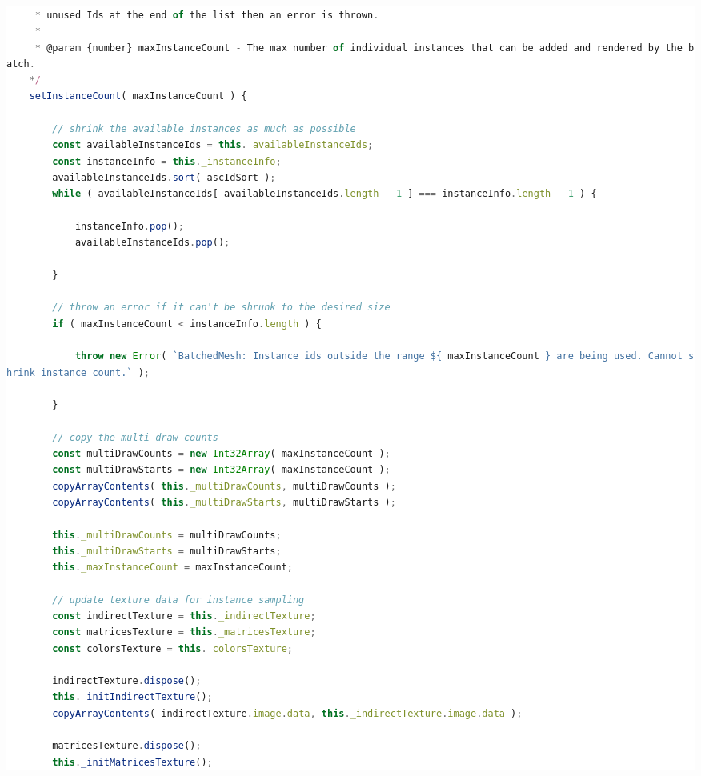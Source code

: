```ts
	 * unused Ids at the end of the list then an error is thrown.
	 *
	 * @param {number} maxInstanceCount - The max number of individual instances that can be added and rendered by the batch.
	*/
	setInstanceCount( maxInstanceCount ) {

		// shrink the available instances as much as possible
		const availableInstanceIds = this._availableInstanceIds;
		const instanceInfo = this._instanceInfo;
		availableInstanceIds.sort( ascIdSort );
		while ( availableInstanceIds[ availableInstanceIds.length - 1 ] === instanceInfo.length - 1 ) {

			instanceInfo.pop();
			availableInstanceIds.pop();

		}

		// throw an error if it can't be shrunk to the desired size
		if ( maxInstanceCount < instanceInfo.length ) {

			throw new Error( `BatchedMesh: Instance ids outside the range ${ maxInstanceCount } are being used. Cannot shrink instance count.` );

		}

		// copy the multi draw counts
		const multiDrawCounts = new Int32Array( maxInstanceCount );
		const multiDrawStarts = new Int32Array( maxInstanceCount );
		copyArrayContents( this._multiDrawCounts, multiDrawCounts );
		copyArrayContents( this._multiDrawStarts, multiDrawStarts );

		this._multiDrawCounts = multiDrawCounts;
		this._multiDrawStarts = multiDrawStarts;
		this._maxInstanceCount = maxInstanceCount;

		// update texture data for instance sampling
		const indirectTexture = this._indirectTexture;
		const matricesTexture = this._matricesTexture;
		const colorsTexture = this._colorsTexture;

		indirectTexture.dispose();
		this._initIndirectTexture();
		copyArrayContents( indirectTexture.image.data, this._indirectTexture.image.data );

		matricesTexture.dispose();
		this._initMatricesTexture();
